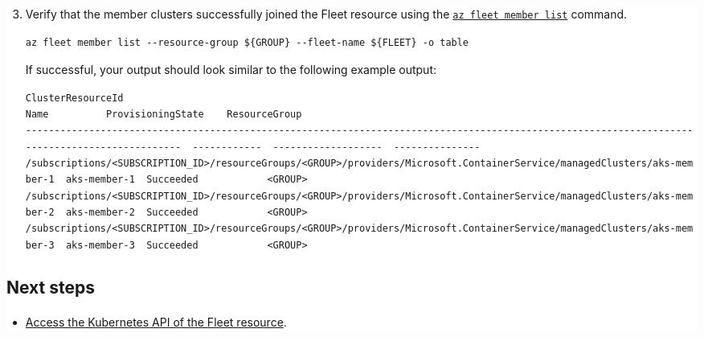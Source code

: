 
3. Verify that the member clusters successfully joined the Fleet resource using the [`az fleet member list`][az-fleet-member-list] command.

    ```azurecli-interactive
    az fleet member list --resource-group ${GROUP} --fleet-name ${FLEET} -o table
    ```

    If successful, your output should look similar to the following example output:

    ```output
    ClusterResourceId                                                                                                                                Name          ProvisioningState    ResourceGroup
    -----------------------------------------------------------------------------------------------------------------------------------------------  ------------  -------------------  ---------------
    /subscriptions/<SUBSCRIPTION_ID>/resourceGroups/<GROUP>/providers/Microsoft.ContainerService/managedClusters/aks-member-1  aks-member-1  Succeeded            <GROUP>
    /subscriptions/<SUBSCRIPTION_ID>/resourceGroups/<GROUP>/providers/Microsoft.ContainerService/managedClusters/aks-member-2  aks-member-2  Succeeded            <GROUP>
    /subscriptions/<SUBSCRIPTION_ID>/resourceGroups/<GROUP>/providers/Microsoft.ContainerService/managedClusters/aks-member-3  aks-member-3  Succeeded            <GROUP>
    ```

## Next steps

* [Access the Kubernetes API of the Fleet resource](./quickstart-access-fleet-kubernetes-api.md).


[az-extension-add]: /cli/azure/extension#az-extension-add
[az-aks-install-cli]: /cli/azure/aks#az-aks-install-cli
[az-group-create]: /cli/azure/group#az-group-create
[az-fleet-create]: /cli/azure/fleet#az-fleet-create
[az-fleet-member-create]: /cli/azure/fleet/member#az-fleet-member-create
[az-fleet-member-list]: /cli/azure/fleet/member#az-fleet-member-list
